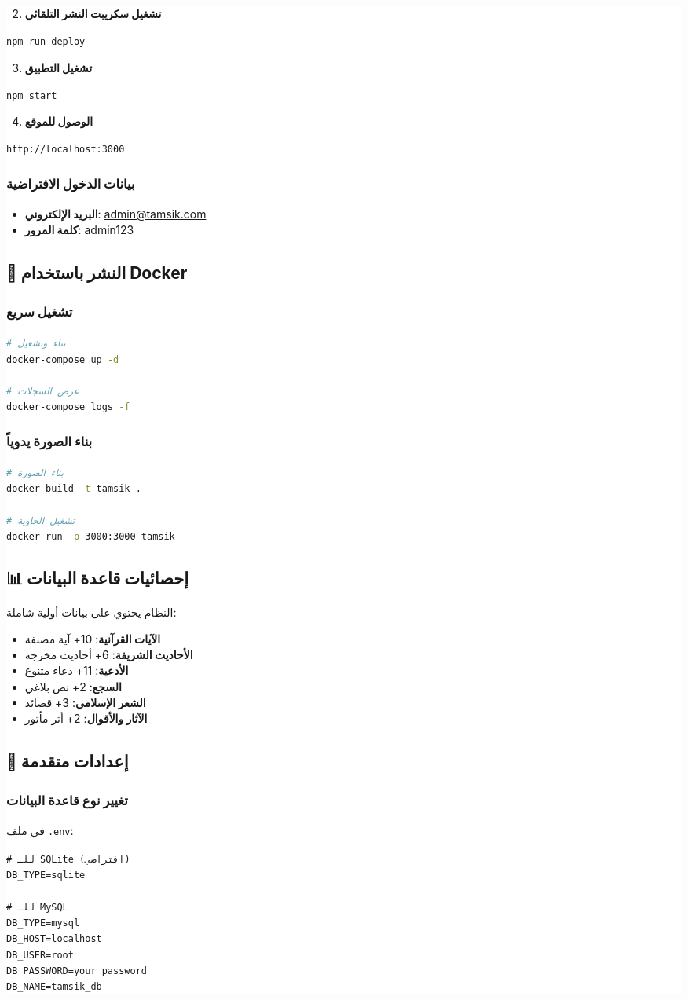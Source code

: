 2. **تشغيل سكريبت النشر التلقائي**
```bash
npm run deploy
```

3. **تشغيل التطبيق**
```bash
npm start
```

4. **الوصول للموقع**
```
http://localhost:3000
```

### بيانات الدخول الافتراضية
- **البريد الإلكتروني**: admin@tamsik.com
- **كلمة المرور**: admin123

## 🐳 النشر باستخدام Docker

### تشغيل سريع
```bash
# بناء وتشغيل
docker-compose up -d

# عرض السجلات
docker-compose logs -f
```

### بناء الصورة يدوياً
```bash
# بناء الصورة
docker build -t tamsik .

# تشغيل الحاوية
docker run -p 3000:3000 tamsik
```

## 📊 إحصائيات قاعدة البيانات

النظام يحتوي على بيانات أولية شاملة:
- **الآيات القرآنية**: 10+ آية مصنفة
- **الأحاديث الشريفة**: 6+ أحاديث مخرجة
- **الأدعية**: 11+ دعاء متنوع
- **السجع**: 2+ نص بلاغي
- **الشعر الإسلامي**: 3+ قصائد
- **الآثار والأقوال**: 2+ أثر مأثور

## 🔧 إعدادات متقدمة

### تغيير نوع قاعدة البيانات
في ملف `.env`:
```env
# للـ SQLite (افتراضي)
DB_TYPE=sqlite

# للـ MySQL
DB_TYPE=mysql
DB_HOST=localhost
DB_USER=root
DB_PASSWORD=your_password
DB_NAME=tamsik_db
```
